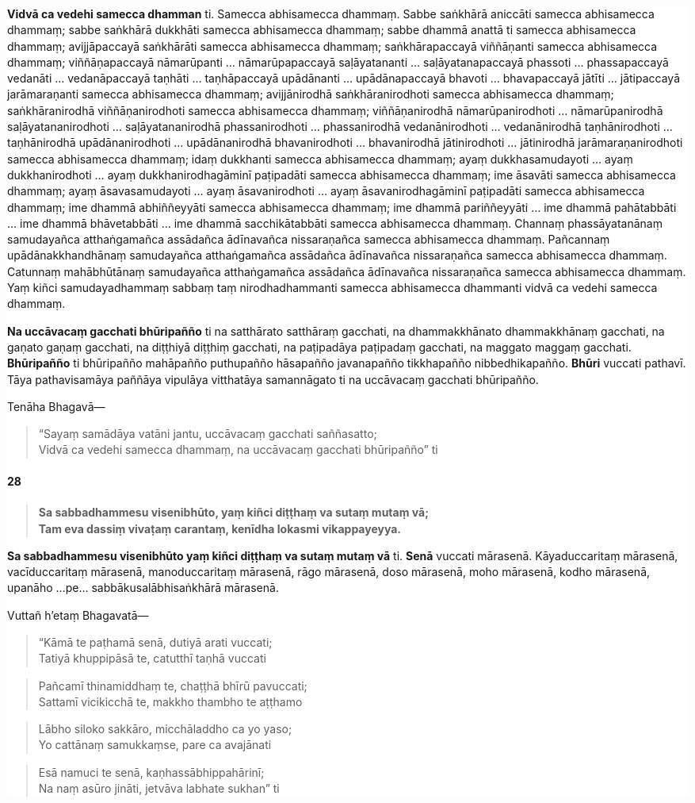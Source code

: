 **Vidvā ca vedehi samecca dhamman** ti. Samecca abhisamecca dhammaṃ. Sabbe saṅkhārā aniccāti samecca abhisamecca dhammaṃ; sabbe saṅkhārā dukkhāti samecca abhisamecca dhammaṃ; sabbe dhammā anattā ti samecca abhisamecca dhammaṃ; avijjāpaccayā saṅkhārāti samecca abhisamecca dhammaṃ; saṅkhārapaccayā viññāṇanti samecca abhisamecca dhammaṃ; viññāṇapaccayā nāmarūpanti … nāmarūpapaccayā saḷāyatananti … saḷāyatanapaccayā phassoti … phassapaccayā vedanāti … vedanāpaccayā taṇhāti … taṇhāpaccayā upādānanti … upādānapaccayā bhavoti … bhavapaccayā jātīti … jātipaccayā jarāmaraṇanti samecca abhisamecca dhammaṃ; avijjānirodhā saṅkhāranirodhoti samecca abhisamecca dhammaṃ; saṅkhāranirodhā viññāṇanirodhoti samecca abhisamecca dhammaṃ; viññāṇanirodhā nāmarūpanirodhoti … nāmarūpanirodhā saḷāyatananirodhoti … saḷāyatananirodhā phassanirodhoti … phassanirodhā vedanānirodhoti … vedanānirodhā taṇhānirodhoti … taṇhānirodhā upādānanirodhoti … upādānanirodhā bhavanirodhoti … bhavanirodhā jātinirodhoti … jātinirodhā jarāmaraṇanirodhoti samecca abhisamecca dhammaṃ; idaṃ dukkhanti samecca abhisamecca dhammaṃ; ayaṃ dukkhasamudayoti … ayaṃ dukkhanirodhoti … ayaṃ dukkhanirodhagāminī paṭipadāti samecca abhisamecca dhammaṃ; ime āsavāti samecca abhisamecca dhammaṃ; ayaṃ āsavasamudayoti … ayaṃ āsavanirodhoti … ayaṃ āsavanirodhagāminī paṭipadāti samecca abhisamecca dhammaṃ; ime dhammā abhiññeyyāti samecca abhisamecca dhammaṃ; ime dhammā pariññeyyāti … ime dhammā pahātabbāti … ime dhammā bhāvetabbāti … ime dhammā sacchikātabbāti samecca abhisamecca dhammaṃ. Channaṃ phassāyatanānaṃ samudayañca atthaṅgamañca assādañca ādīnavañca nissaraṇañca samecca abhisamecca dhammaṃ. Pañcannaṃ upādānakkhandhānaṃ samudayañca atthaṅgamañca assādañca ādīnavañca nissaraṇañca samecca abhisamecca dhammaṃ. Catunnaṃ mahābhūtānaṃ samudayañca atthaṅgamañca assādañca ādīnavañca nissaraṇañca samecca abhisamecca dhammaṃ. Yaṃ kiñci samudayadhammaṃ sabbaṃ taṃ nirodhadhammanti samecca abhisamecca dhammanti vidvā ca vedehi samecca dhammaṃ.

**Na uccāvacaṃ gacchati bhūripañño** ti na satthārato satthāraṃ gacchati, na dhammakkhānato dhammakkhānaṃ gacchati, na gaṇato gaṇaṃ gacchati, na diṭṭhiyā diṭṭhiṃ gacchati, na paṭipadāya paṭipadaṃ gacchati, na maggato maggaṃ gacchati. **Bhūripañño** ti bhūripañño mahāpañño puthupañño hāsapañño javanapañño tikkhapañño nibbedhikapañño. **Bhūri** vuccati pathavī. Tāya pathavisamāya paññāya vipulāya vitthatāya samannāgato ti na uccāvacaṃ gacchati bhūripañño.

Tenāha Bhagavā—

> “Sayaṃ samādāya vatāni jantu, uccāvacaṃ gacchati saññasatto;  
> Vidvā ca vedehi samecca dhammaṃ, na uccāvacaṃ gacchati bhūripañño” ti

#### 28

> **Sa sabbadhammesu visenibhūto, yaṃ kiñci diṭṭhaṃ va sutaṃ mutaṃ vā;**  
> **Tam eva dassiṃ vivaṭaṃ carantaṃ, kenīdha lokasmi vikappayeyya.**

**Sa sabbadhammesu visenibhūto yaṃ kiñci diṭṭhaṃ va sutaṃ mutaṃ vā** ti. **Senā** vuccati mārasenā. Kāyaduccaritaṃ mārasenā, vacīduccaritaṃ mārasenā, manoduccaritaṃ mārasenā, rāgo mārasenā, doso mārasenā, moho mārasenā, kodho mārasenā, upanāho …pe… sabbākusalābhisaṅkhārā mārasenā.

Vuttañ h’etaṃ Bhagavatā—

> “Kāmā te paṭhamā senā, dutiyā arati vuccati;  
> Tatiyā khuppipāsā te, catutthī taṇhā vuccati

> Pañcamī thinamiddhaṃ te, chaṭṭhā bhīrū pavuccati;  
> Sattamī vicikicchā te, makkho thambho te aṭṭhamo

> Lābho siloko sakkāro, micchāladdho ca yo yaso;  
> Yo cattānaṃ samukkaṃse, pare ca avajānati

> Esā namuci te senā, kaṇhassābhippahārinī;  
> Na naṃ asūro jināti, jetvāva labhate sukhan” ti
